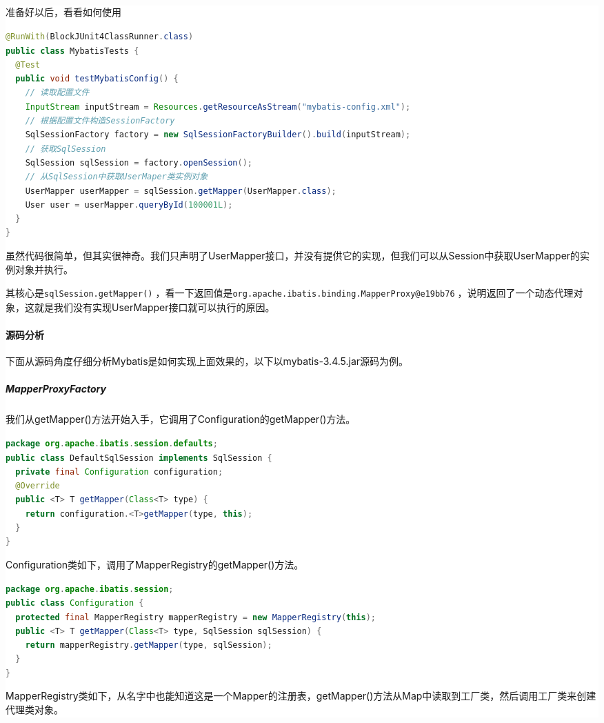 准备好以后，看看如何使用

```java
@RunWith(BlockJUnit4ClassRunner.class)
public class MybatisTests {
  @Test
  public void testMybatisConfig() {
    // 读取配置文件
    InputStream inputStream = Resources.getResourceAsStream("mybatis-config.xml");
    // 根据配置文件构造SessionFactory
    SqlSessionFactory factory = new SqlSessionFactoryBuilder().build(inputStream);
    // 获取SqlSession
    SqlSession sqlSession = factory.openSession();
    // 从SqlSession中获取UserMaper类实例对象
    UserMapper userMapper = sqlSession.getMapper(UserMapper.class);
    User user = userMapper.queryById(100001L);
  }
}
```

虽然代码很简单，但其实很神奇。我们只声明了UserMapper接口，并没有提供它的实现，但我们可以从Session中获取UserMapper的实例对象并执行。

其核心是`sqlSession.getMapper()` ，看一下返回值是`org.apache.ibatis.binding.MapperProxy@e19bb76` ，说明返回了一个动态代理对象，这就是我们没有实现UserMapper接口就可以执行的原因。

#### 源码分析

下面从源码角度仔细分析Mybatis是如何实现上面效果的，以下以mybatis-3.4.5.jar源码为例。

##### MapperProxyFactory

我们从getMapper()方法开始入手，它调用了Configuration的getMapper()方法。

```java
package org.apache.ibatis.session.defaults;
public class DefaultSqlSession implements SqlSession {
  private final Configuration configuration;  
  @Override
  public <T> T getMapper(Class<T> type) {
    return configuration.<T>getMapper(type, this);
  }  
}
```

Configuration类如下，调用了MapperRegistry的getMapper()方法。

```java
package org.apache.ibatis.session;
public class Configuration {
  protected final MapperRegistry mapperRegistry = new MapperRegistry(this);
  public <T> T getMapper(Class<T> type, SqlSession sqlSession) {
    return mapperRegistry.getMapper(type, sqlSession);
  }
}
```

MapperRegistry类如下，从名字中也能知道这是一个Mapper的注册表，getMapper()方法从Map中读取到工厂类，然后调用工厂类来创建代理类对象。
